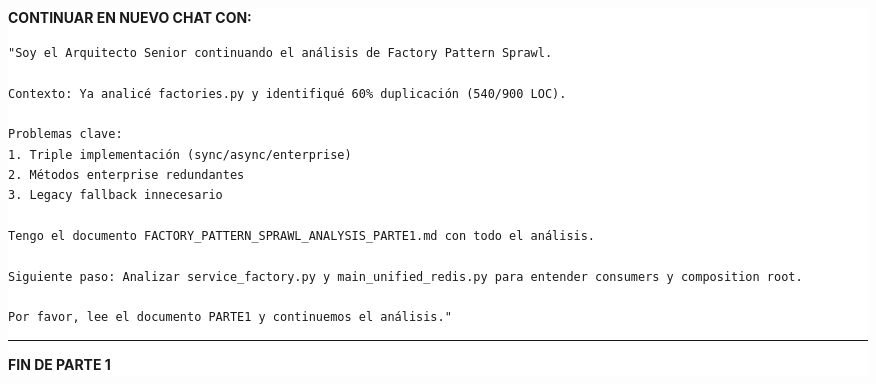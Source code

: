 
**CONTINUAR EN NUEVO CHAT CON:**
```
"Soy el Arquitecto Senior continuando el análisis de Factory Pattern Sprawl.

Contexto: Ya analicé factories.py y identifiqué 60% duplicación (540/900 LOC).

Problemas clave:
1. Triple implementación (sync/async/enterprise)
2. Métodos enterprise redundantes
3. Legacy fallback innecesario

Tengo el documento FACTORY_PATTERN_SPRAWL_ANALYSIS_PARTE1.md con todo el análisis.

Siguiente paso: Analizar service_factory.py y main_unified_redis.py para entender consumers y composition root.

Por favor, lee el documento PARTE1 y continuemos el análisis."
```

---

**FIN DE PARTE 1**
